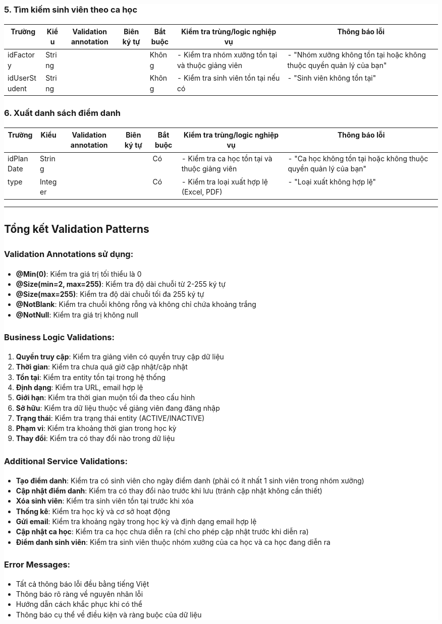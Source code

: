### 5. Tìm kiếm sinh viên theo ca học
| Trường      | Kiểu    | Validation annotation         | Biên ký tự | Bắt buộc | Kiểm tra trùng/logic nghiệp vụ | Thông báo lỗi |
|-------------|---------|------------------------------|------------|----------|-------------------------------|---------------|
| idFactory   | String  |                              |            | Không    | - Kiểm tra nhóm xưởng tồn tại và thuộc giảng viên | - "Nhóm xưởng không tồn tại hoặc không thuộc quyền quản lý của bạn" |
| idUserStudent | String |                          |            | Không    | - Kiểm tra sinh viên tồn tại nếu có | - "Sinh viên không tồn tại" |

### 6. Xuất danh sách điểm danh
| Trường      | Kiểu    | Validation annotation         | Biên ký tự | Bắt buộc | Kiểm tra trùng/logic nghiệp vụ | Thông báo lỗi |
|-------------|---------|------------------------------|------------|----------|-------------------------------|---------------|
| idPlanDate  | String  |                              |            | Có       | - Kiểm tra ca học tồn tại và thuộc giảng viên | - "Ca học không tồn tại hoặc không thuộc quyền quản lý của bạn" |
| type        | Integer |                              |            | Có       | - Kiểm tra loại xuất hợp lệ (Excel, PDF) | - "Loại xuất không hợp lệ" |

---

## Tổng kết Validation Patterns

### Validation Annotations sử dụng:
- **@Min(0)**: Kiểm tra giá trị tối thiểu là 0
- **@Size(min=2, max=255)**: Kiểm tra độ dài chuỗi từ 2-255 ký tự
- **@Size(max=255)**: Kiểm tra độ dài chuỗi tối đa 255 ký tự
- **@NotBlank**: Kiểm tra chuỗi không rỗng và không chỉ chứa khoảng trắng
- **@NotNull**: Kiểm tra giá trị không null

### Business Logic Validations:
1. **Quyền truy cập**: Kiểm tra giảng viên có quyền truy cập dữ liệu
2. **Thời gian**: Kiểm tra chưa quá giờ cập nhật/cập nhật
3. **Tồn tại**: Kiểm tra entity tồn tại trong hệ thống
4. **Định dạng**: Kiểm tra URL, email hợp lệ
5. **Giới hạn**: Kiểm tra thời gian muộn tối đa theo cấu hình
6. **Sở hữu**: Kiểm tra dữ liệu thuộc về giảng viên đang đăng nhập
7. **Trạng thái**: Kiểm tra trạng thái entity (ACTIVE/INACTIVE)
8. **Phạm vi**: Kiểm tra khoảng thời gian trong học kỳ
9. **Thay đổi**: Kiểm tra có thay đổi nào trong dữ liệu

### Additional Service Validations:
- **Tạo điểm danh**: Kiểm tra có sinh viên cho ngày điểm danh (phải có ít nhất 1 sinh viên trong nhóm xưởng)
- **Cập nhật điểm danh**: Kiểm tra có thay đổi nào trước khi lưu (tránh cập nhật không cần thiết)
- **Xóa sinh viên**: Kiểm tra sinh viên tồn tại trước khi xóa
- **Thống kê**: Kiểm tra học kỳ và cơ sở hoạt động
- **Gửi email**: Kiểm tra khoảng ngày trong học kỳ và định dạng email hợp lệ
- **Cập nhật ca học**: Kiểm tra ca học chưa diễn ra (chỉ cho phép cập nhật trước khi diễn ra)
- **Điểm danh sinh viên**: Kiểm tra sinh viên thuộc nhóm xưởng của ca học và ca học đang diễn ra

### Error Messages:
- Tất cả thông báo lỗi đều bằng tiếng Việt
- Thông báo rõ ràng về nguyên nhân lỗi
- Hướng dẫn cách khắc phục khi có thể
- Thông báo cụ thể về điều kiện và ràng buộc của dữ liệu 